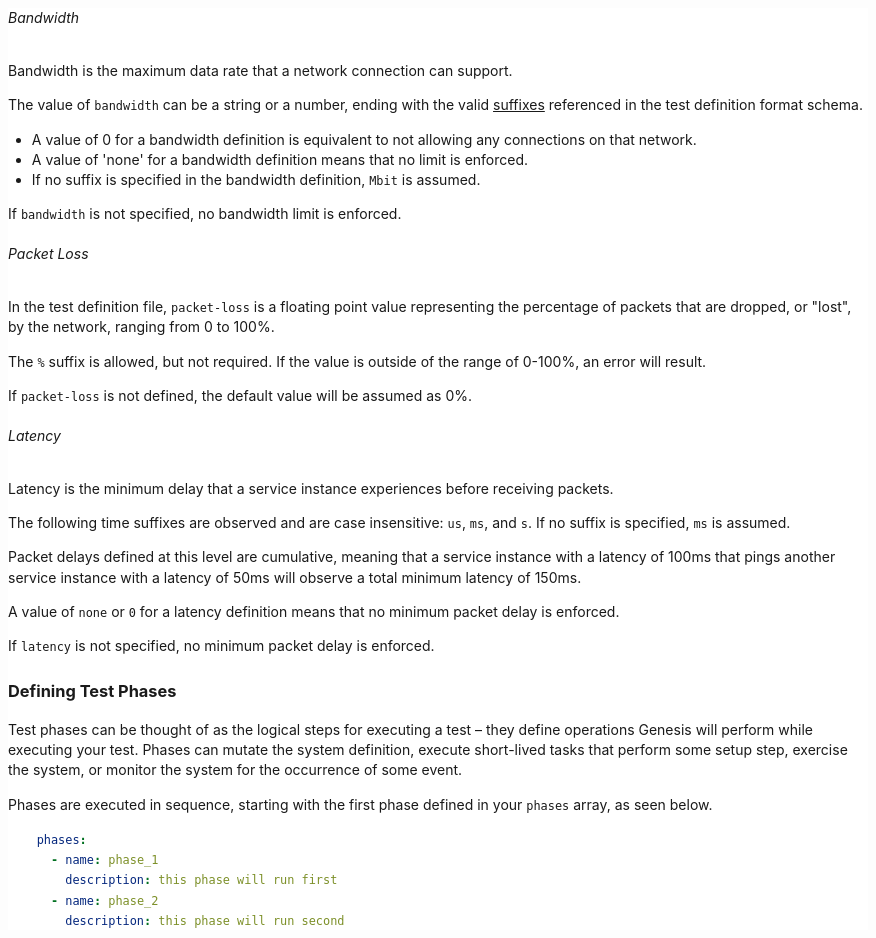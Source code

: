 ###### Bandwidth
Bandwidth is the maximum data rate that a network connection can support. 

The value of `bandwidth` can be a string or a number, ending with the valid [suffixes](/schema.html#bandwidth) referenced in the test definition format schema.

* A value of 0 for a bandwidth definition is equivalent to not allowing any connections on that network. 
* A value of 'none' for a bandwidth definition means that no limit is enforced.
* If no suffix is specified in the bandwidth definition, `Mbit` is assumed. 


If `bandwidth` is not specified, no bandwidth limit is enforced.

###### Packet Loss
In the test definition file, `packet-loss` is a floating point value representing the percentage of packets that are dropped, or "lost", by the network, ranging from 0 to 100%.


The `%` suffix is allowed, but not required. If the value is outside of the range of 0-100%, an error will result.


If `packet-loss` is not defined, the default value will be assumed as 0%.

###### Latency
Latency is the minimum delay that a service instance experiences before receiving packets. 


The following time suffixes are observed and are case insensitive: `us`, `ms`, and `s`. If no suffix is specified, `ms` is assumed.


Packet delays defined at this level are cumulative, meaning that a service instance with a latency of 100ms that pings another service instance with a latency of 50ms will observe a total minimum latency of 150ms.


A value of `none` or `0` for a latency definition means that no minimum packet delay is enforced.


If `latency` is not specified, no minimum packet delay is enforced.

### Defining Test Phases
Test phases can be thought of as the logical steps for executing a test – they define operations Genesis will perform while executing your test. Phases can mutate the system definition, execute short-lived tasks that perform some setup step, exercise the system, or monitor the system for the occurrence of some event.

Phases are executed in sequence, starting with the first phase defined in your `phases` array, as seen below.


```yaml
    phases:
      - name: phase_1
        description: this phase will run first
      - name: phase_2 
        description: this phase will run second
```
